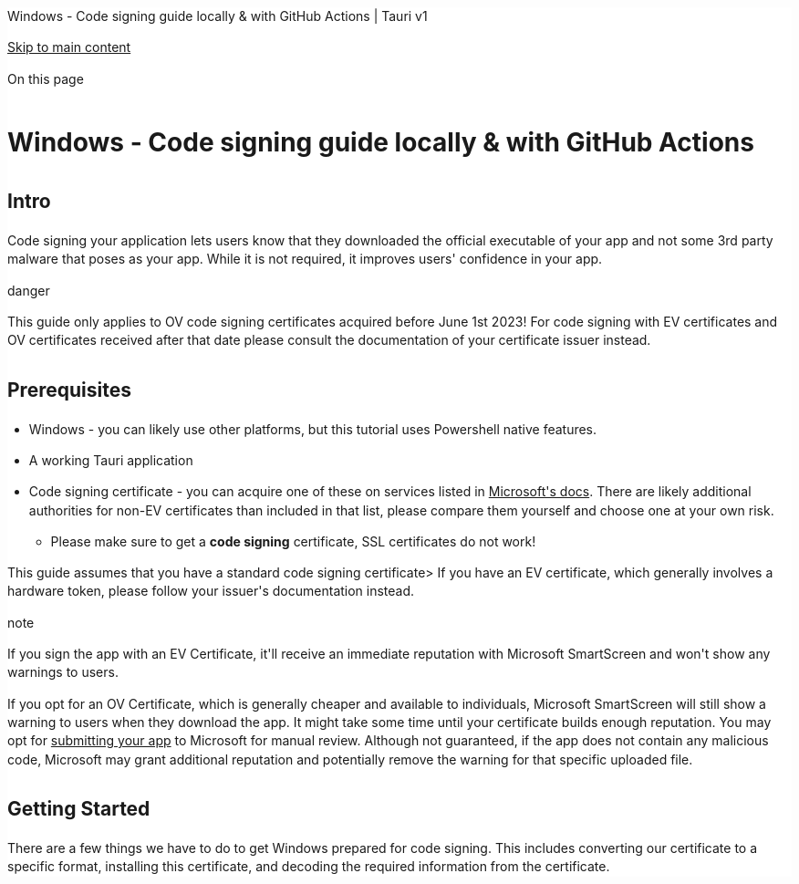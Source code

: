 Windows - Code signing guide locally &amp; with GitHub Actions | Tauri v1

[Skip to main content](sign-windows.html#__docusaurus_skipToContent_fallback)

On this page

# Windows - Code signing guide locally &amp; with GitHub Actions

## Intro[​](sign-windows.html#intro "Direct link to Intro")

Code signing your application lets users know that they downloaded the official executable of your app and not some 3rd party malware that poses as your app. While it is not required, it improves users' confidence in your app.

danger

This guide only applies to OV code signing certificates acquired before June 1st 2023! For code signing with EV certificates and OV certificates received after that date please consult the documentation of your certificate issuer instead.

## Prerequisites[​](sign-windows.html#prerequisites "Direct link to Prerequisites")

- Windows - you can likely use other platforms, but this tutorial uses Powershell native features.
- A working Tauri application
- Code signing certificate - you can acquire one of these on services listed in [Microsoft's docs](https://learn.microsoft.com/en-us/windows-hardware/drivers/dashboard/code-signing-cert-manage). There are likely additional authorities for non-EV certificates than included in that list, please compare them yourself and choose one at your own risk.

  - Please make sure to get a **code signing** certificate, SSL certificates do not work!

This guide assumes that you have a standard code signing certificate&gt; If you have an EV certificate, which generally involves a hardware token, please follow your issuer's documentation instead.

note

If you sign the app with an EV Certificate, it'll receive an immediate reputation with Microsoft SmartScreen and won't show any warnings to users.

If you opt for an OV Certificate, which is generally cheaper and available to individuals, Microsoft SmartScreen will still show a warning to users when they download the app. It might take some time until your certificate builds enough reputation. You may opt for [submitting your app](https://www.microsoft.com/en-us/wdsi/filesubmission/) to Microsoft for manual review. Although not guaranteed, if the app does not contain any malicious code, Microsoft may grant additional reputation and potentially remove the warning for that specific uploaded file.

## Getting Started[​](sign-windows.html#getting-started "Direct link to Getting Started")

There are a few things we have to do to get Windows prepared for code signing. This includes converting our certificate to a specific format, installing this certificate, and decoding the required information from the certificate.
